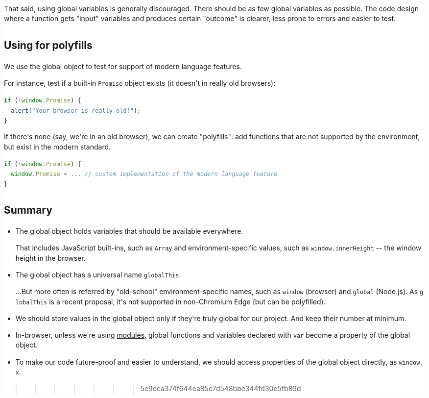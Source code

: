 That said, using global variables is generally discouraged. There should be as few global variables as possible. The code design where a function gets "input" variables and produces certain "outcome" is  clearer, less prone to errors and easier to test.

## Using for polyfills

We use the global object to test for support of modern language features.

For instance, test if a built-in `Promise` object exists (it doesn't in really old browsers):
```js run
if (!window.Promise) {
  alert("Your browser is really old!");
}
```

If there's none (say, we're in an old browser), we can create "polyfills": add functions that are not supported by the environment, but exist in the modern standard.

```js run
if (!window.Promise) {
  window.Promise = ... // custom implementation of the modern language feature
}
```

## Summary

- The global object holds variables that should be available everywhere.

    That includes JavaScript built-ins, such as `Array` and environment-specific values, such as `window.innerHeight` -- the window height in the browser.
- The global object has a universal name `globalThis`.

    ...But more often is referred by "old-school" environment-specific names, such as `window` (browser) and `global` (Node.js). As `globalThis` is a recent proposal, it's not supported in non-Chromium Edge (but can be polyfilled).
- We should store values in the global object only if they're truly global for our project. And keep their number at minimum.
- In-browser, unless we're using [modules](info:modules), global functions and variables declared with `var` become a property of the global object.
- To make our code future-proof and easier to understand, we should access properties of the global object directly, as `window.x`.
>>>>>>> 5e9eca374f644ea85c7d548bbe344fd30e5fb89d
